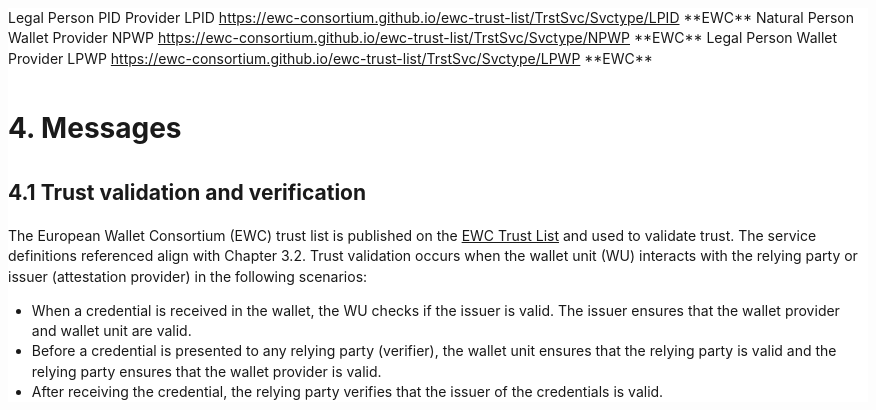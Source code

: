  </tr>
  <tr>
   <td>Legal Person PID Provider
   </td>
   <td>LPID
   </td>
   <td><a href="https://ewc-consortium.github.io/ewc-trust-list/TrstSvc/Svctype/LPID">https://ewc-consortium.github.io/ewc-trust-list/TrstSvc/Svctype/LPID</a> 
   </td>
   <td>**EWC**
   </td>
  </tr>
  <tr>
   <td>Natural Person Wallet Provider
   </td>
   <td>NPWP
   </td>
   <td><a href="https://ewc-consortium.github.io/ewc-trust-list/TrstSvc/Svctype/NPWP">https://ewc-consortium.github.io/ewc-trust-list/TrstSvc/Svctype/NPWP</a>
   </td>
   <td>**EWC**
   </td>
  </tr>
  <tr>
   <td>Legal Person Wallet Provider
   </td>
   <td>LPWP
   </td>
   <td><a href="https://ewc-consortium.github.io/ewc-trust-list/TrstSvc/Svctype/LPWP">https://ewc-consortium.github.io/ewc-trust-list/TrstSvc/Svctype/LPWP</a>
   </td>
   <td>**EWC**
   </td>
  </tr>
  </tr>
</table>

# 4. Messages

## 4.1 Trust validation and verification

The European Wallet Consortium (EWC) trust list is published on the [EWC Trust List](https://ewc-consortium.github.io/ewc-trust-list/EWC-TL) and used to validate trust. The service definitions referenced align with Chapter 3.2. Trust validation occurs when the wallet unit (WU) interacts with the relying party or issuer (attestation provider) in the following scenarios:

* When a credential is received in the wallet, the WU checks if the issuer is valid. The issuer ensures that the wallet provider and wallet unit are valid. 
* Before a credential is presented to any relying party (verifier), the wallet unit ensures that the relying party is valid and the relying party ensures that the wallet provider is valid.
* After receiving the credential, the relying party verifies that the issuer of the credentials is valid.
